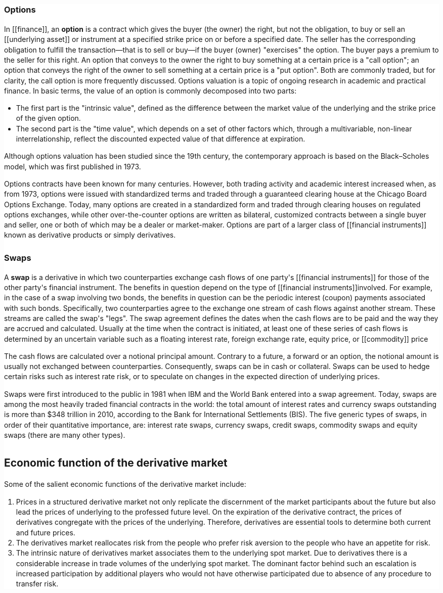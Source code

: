 ### **Options**
In [[finance]], an **option** is a contract which gives the buyer (the owner) the right, but not the obligation, to buy or sell an [[underlying asset]] or instrument at a specified strike price on or before a specified date. The seller has the corresponding obligation to fulfill the transaction—that is to sell or buy—if the buyer (owner) "exercises" the option. The buyer pays a premium to the seller for this right. An option that conveys to the owner the right to buy something at a certain price is a "call option"; an option that conveys the right of the owner to sell something at a certain price is a "put option". Both are commonly traded, but for clarity, the call option is more frequently discussed. Options valuation is a topic of ongoing research in academic and practical finance. In basic terms, the value of an option is commonly decomposed into two parts:
- The first part is the "intrinsic value", defined as the difference between the market value of the underlying and the strike price of the given option.
- The second part is the "time value", which depends on a set of other factors which, through a multivariable, non-linear interrelationship, reflect the discounted expected value of that difference at expiration.

Although options valuation has been studied since the 19th century, the contemporary approach is based on the Black–Scholes model, which was first published in 1973.

Options contracts have been known for many centuries. However, both trading activity and academic interest increased when, as from 1973, options were issued with standardized terms and traded through a guaranteed clearing house at the Chicago Board Options Exchange. Today, many options are created in a standardized form and traded through clearing houses on regulated options exchanges, while other over-the-counter options are written as bilateral, customized contracts between a single buyer and seller, one or both of which may be a dealer or market-maker. Options are part of a larger class of [[financial instruments]] known as derivative products or simply derivatives.

### **Swaps**
A **swap** is a derivative in which two counterparties exchange cash flows of one party's [[financial instruments]] for those of the other party's financial instrument. The benefits in question depend on the type of [[financial instruments]]involved. For example, in the case of a swap involving two bonds, the benefits in question can be the periodic interest (coupon) payments associated with such bonds. Specifically, two counterparties agree to the exchange one stream of cash flows against another stream. These streams are called the swap's "legs". The swap agreement defines the dates when the cash flows are to be paid and the way they are accrued and calculated. Usually at the time when the contract is initiated, at least one of these series of cash flows is determined by an uncertain variable such as a floating interest rate, foreign exchange rate, equity price, or [[commodity]] price

The cash flows are calculated over a notional principal amount. Contrary to a future, a forward or an option, the notional amount is usually not exchanged between counterparties. Consequently, swaps can be in cash or collateral. Swaps can be used to hedge certain risks such as interest rate risk, or to speculate on changes in the expected direction of underlying prices.

Swaps were first introduced to the public in 1981 when IBM and the World Bank entered into a swap agreement. Today, swaps are among the most heavily traded financial contracts in the world: the total amount of interest rates and currency swaps outstanding is more than $348 trillion in 2010, according to the Bank for International Settlements (BIS). The five generic types of swaps, in order of their quantitative importance, are: interest rate swaps, currency swaps, credit swaps, commodity swaps and equity swaps (there are many other types).

## Economic function of the derivative market
Some of the salient economic functions of the derivative market include:
1. Prices in a structured derivative market not only replicate the discernment of the market participants about the future but also lead the prices of underlying to the professed future level. On the expiration of the derivative contract, the prices of derivatives congregate with the prices of the underlying. Therefore, derivatives are essential tools to determine both current and future prices.
2. The derivatives market reallocates risk from the people who prefer risk aversion to the people who have an appetite for risk.
3. The intrinsic nature of derivatives market associates them to the underlying spot market. Due to derivatives there is a considerable increase in trade volumes of the underlying spot market. The dominant factor behind such an escalation is increased participation by additional players who would not have otherwise participated due to absence of any procedure to transfer risk.
